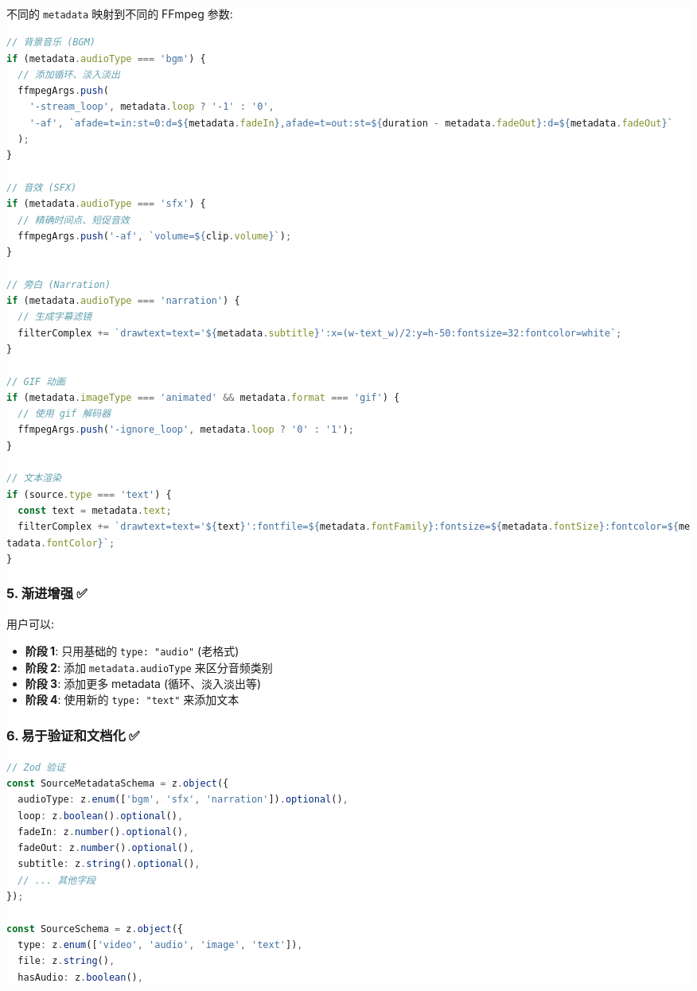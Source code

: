 不同的 `metadata` 映射到不同的 FFmpeg 参数:

```typescript
// 背景音乐 (BGM)
if (metadata.audioType === 'bgm') {
  // 添加循环、淡入淡出
  ffmpegArgs.push(
    '-stream_loop', metadata.loop ? '-1' : '0',
    '-af', `afade=t=in:st=0:d=${metadata.fadeIn},afade=t=out:st=${duration - metadata.fadeOut}:d=${metadata.fadeOut}`
  );
}

// 音效 (SFX)
if (metadata.audioType === 'sfx') {
  // 精确时间点、短促音效
  ffmpegArgs.push('-af', `volume=${clip.volume}`);
}

// 旁白 (Narration)
if (metadata.audioType === 'narration') {
  // 生成字幕滤镜
  filterComplex += `drawtext=text='${metadata.subtitle}':x=(w-text_w)/2:y=h-50:fontsize=32:fontcolor=white`;
}

// GIF 动画
if (metadata.imageType === 'animated' && metadata.format === 'gif') {
  // 使用 gif 解码器
  ffmpegArgs.push('-ignore_loop', metadata.loop ? '0' : '1');
}

// 文本渲染
if (source.type === 'text') {
  const text = metadata.text;
  filterComplex += `drawtext=text='${text}':fontfile=${metadata.fontFamily}:fontsize=${metadata.fontSize}:fontcolor=${metadata.fontColor}`;
}
```

### 5. **渐进增强** ✅

用户可以:
- **阶段 1**: 只用基础的 `type: "audio"` (老格式)
- **阶段 2**: 添加 `metadata.audioType` 来区分音频类别
- **阶段 3**: 添加更多 metadata (循环、淡入淡出等)
- **阶段 4**: 使用新的 `type: "text"` 来添加文本

### 6. **易于验证和文档化** ✅

```typescript
// Zod 验证
const SourceMetadataSchema = z.object({
  audioType: z.enum(['bgm', 'sfx', 'narration']).optional(),
  loop: z.boolean().optional(),
  fadeIn: z.number().optional(),
  fadeOut: z.number().optional(),
  subtitle: z.string().optional(),
  // ... 其他字段
});

const SourceSchema = z.object({
  type: z.enum(['video', 'audio', 'image', 'text']),
  file: z.string(),
  hasAudio: z.boolean(),
```
